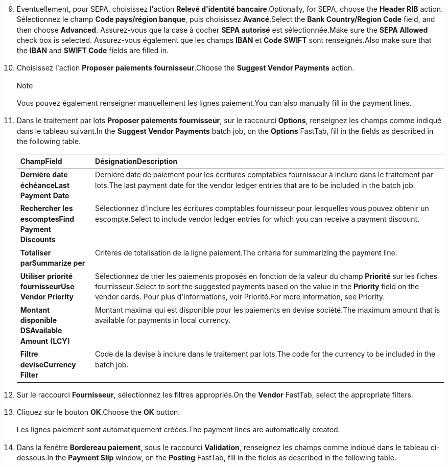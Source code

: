 9. <span data-ttu-id="5efb0-141">Éventuellement, pour SEPA, choisissez l'action **Relevé d'identité bancaire**.</span><span class="sxs-lookup"><span data-stu-id="5efb0-141">Optionally, for SEPA, choose the **Header RIB** action.</span></span> <span data-ttu-id="5efb0-142">Sélectionnez le champ **Code pays/région banque**, puis choisissez **Avancé**.</span><span class="sxs-lookup"><span data-stu-id="5efb0-142">Select the **Bank Country/Region Code** field, and then choose **Advanced**.</span></span> <span data-ttu-id="5efb0-143">Assurez-vous que la case à cocher **SEPA autorisé** est sélectionnée.</span><span class="sxs-lookup"><span data-stu-id="5efb0-143">Make sure the **SEPA Allowed** check box is selected.</span></span> <span data-ttu-id="5efb0-144">Assurez-vous également que les champs **IBAN** et **Code SWIFT** sont renseignés.</span><span class="sxs-lookup"><span data-stu-id="5efb0-144">Also make sure that the **IBAN** and **SWIFT Code** fields are filled in.</span></span>  

10. <span data-ttu-id="5efb0-145">Choisissez l'action **Proposer paiements fournisseur**.</span><span class="sxs-lookup"><span data-stu-id="5efb0-145">Choose the **Suggest Vendor Payments** action.</span></span>  

    > [!NOTE]  
    >  <span data-ttu-id="5efb0-146">Vous pouvez également renseigner manuellement les lignes paiement.</span><span class="sxs-lookup"><span data-stu-id="5efb0-146">You can also manually fill in the payment lines.</span></span>  

11. <span data-ttu-id="5efb0-147">Dans le traitement par lots **Proposer paiements fournisseur**, sur le raccourci **Options**, renseignez les champs comme indiqué dans le tableau suivant.</span><span class="sxs-lookup"><span data-stu-id="5efb0-147">In the **Suggest Vendor Payments** batch job, on the **Options** FastTab, fill in the fields as described in the following table.</span></span>  

    |<span data-ttu-id="5efb0-148">Champ</span><span class="sxs-lookup"><span data-stu-id="5efb0-148">Field</span></span>|<span data-ttu-id="5efb0-149">Désignation</span><span class="sxs-lookup"><span data-stu-id="5efb0-149">Description</span></span>|  
    |---------------------------------|---------------------------------------|  
    |<span data-ttu-id="5efb0-150">**Dernière date échéance**</span><span class="sxs-lookup"><span data-stu-id="5efb0-150">**Last Payment Date**</span></span>|<span data-ttu-id="5efb0-151">Dernière date de paiement pour les écritures comptables fournisseur à inclure dans le traitement par lots.</span><span class="sxs-lookup"><span data-stu-id="5efb0-151">The last payment date for the vendor ledger entries that are to be included in the batch job.</span></span>|  
    |<span data-ttu-id="5efb0-152">**Rechercher les escomptes**</span><span class="sxs-lookup"><span data-stu-id="5efb0-152">**Find Payment Discounts**</span></span>|<span data-ttu-id="5efb0-153">Sélectionnez d'inclure les écritures comptables fournisseur pour lesquelles vous pouvez obtenir un escompte.</span><span class="sxs-lookup"><span data-stu-id="5efb0-153">Select to include vendor ledger entries for which you can receive a payment discount.</span></span>|  
    |<span data-ttu-id="5efb0-154">**Totaliser par**</span><span class="sxs-lookup"><span data-stu-id="5efb0-154">**Summarize per**</span></span>|<span data-ttu-id="5efb0-155">Critères de totalisation de la ligne paiement.</span><span class="sxs-lookup"><span data-stu-id="5efb0-155">The criteria for summarizing the payment line.</span></span>|  
    |<span data-ttu-id="5efb0-156">**Utiliser priorité fournisseur**</span><span class="sxs-lookup"><span data-stu-id="5efb0-156">**Use Vendor Priority**</span></span>|<span data-ttu-id="5efb0-157">Sélectionnez de trier les paiements proposés en fonction de la valeur du champ **Priorité** sur les fiches fournisseur.</span><span class="sxs-lookup"><span data-stu-id="5efb0-157">Select to sort the suggested payments based on the value in the **Priority** field on the vendor cards.</span></span> <span data-ttu-id="5efb0-158">Pour plus d'informations, voir Priorité.</span><span class="sxs-lookup"><span data-stu-id="5efb0-158">For more information, see Priority.</span></span>|  
    |<span data-ttu-id="5efb0-159">**Montant disponible DS**</span><span class="sxs-lookup"><span data-stu-id="5efb0-159">**Available Amount (LCY)**</span></span>|<span data-ttu-id="5efb0-160">Montant maximal qui est disponible pour les paiements en devise société.</span><span class="sxs-lookup"><span data-stu-id="5efb0-160">The maximum amount that is available for payments in local currency.</span></span>|  
    |<span data-ttu-id="5efb0-161">**Filtre devise**</span><span class="sxs-lookup"><span data-stu-id="5efb0-161">**Currency Filter**</span></span>|<span data-ttu-id="5efb0-162">Code de la devise à inclure dans le traitement par lots.</span><span class="sxs-lookup"><span data-stu-id="5efb0-162">The code for the currency to be included in the batch job.</span></span>|  

12. <span data-ttu-id="5efb0-163">Sur le raccourci **Fournisseur**, sélectionnez les filtres appropriés.</span><span class="sxs-lookup"><span data-stu-id="5efb0-163">On the **Vendor** FastTab, select the appropriate filters.</span></span>  
13. <span data-ttu-id="5efb0-164">Cliquez sur le bouton **OK**.</span><span class="sxs-lookup"><span data-stu-id="5efb0-164">Choose the **OK** button.</span></span>  

    <span data-ttu-id="5efb0-165">Les lignes paiement sont automatiquement créées.</span><span class="sxs-lookup"><span data-stu-id="5efb0-165">The payment lines are automatically created.</span></span>  

14. <span data-ttu-id="5efb0-166">Dans la fenêtre **Bordereau paiement**, sous le raccourci **Validation**, renseignez les champs comme indiqué dans le tableau ci-dessous.</span><span class="sxs-lookup"><span data-stu-id="5efb0-166">In the **Payment Slip** window, on the **Posting** FastTab, fill in the fields as described in the following table.</span></span>  
